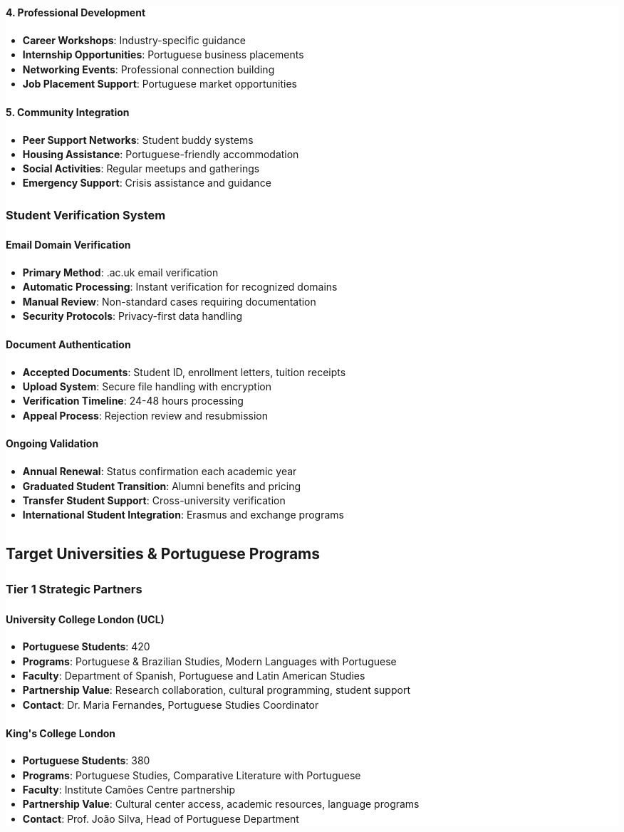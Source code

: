 #### 4. Professional Development
- **Career Workshops**: Industry-specific guidance
- **Internship Opportunities**: Portuguese business placements
- **Networking Events**: Professional connection building
- **Job Placement Support**: Portuguese market opportunities

#### 5. Community Integration
- **Peer Support Networks**: Student buddy systems
- **Housing Assistance**: Portuguese-friendly accommodation
- **Social Activities**: Regular meetups and gatherings
- **Emergency Support**: Crisis assistance and guidance

### Student Verification System

#### Email Domain Verification
- **Primary Method**: .ac.uk email verification
- **Automatic Processing**: Instant verification for recognized domains
- **Manual Review**: Non-standard cases requiring documentation
- **Security Protocols**: Privacy-first data handling

#### Document Authentication
- **Accepted Documents**: Student ID, enrollment letters, tuition receipts
- **Upload System**: Secure file handling with encryption
- **Verification Timeline**: 24-48 hours processing
- **Appeal Process**: Rejection review and resubmission

#### Ongoing Validation
- **Annual Renewal**: Status confirmation each academic year
- **Graduated Student Transition**: Alumni benefits and pricing
- **Transfer Student Support**: Cross-university verification
- **International Student Integration**: Erasmus and exchange programs

## Target Universities & Portuguese Programs

### Tier 1 Strategic Partners

#### University College London (UCL)
- **Portuguese Students**: 420
- **Programs**: Portuguese & Brazilian Studies, Modern Languages with Portuguese
- **Faculty**: Department of Spanish, Portuguese and Latin American Studies
- **Partnership Value**: Research collaboration, cultural programming, student support
- **Contact**: Dr. Maria Fernandes, Portuguese Studies Coordinator

#### King's College London
- **Portuguese Students**: 380
- **Programs**: Portuguese Studies, Comparative Literature with Portuguese
- **Faculty**: Institute Camões Centre partnership
- **Partnership Value**: Cultural center access, academic resources, language programs
- **Contact**: Prof. João Silva, Head of Portuguese Department
